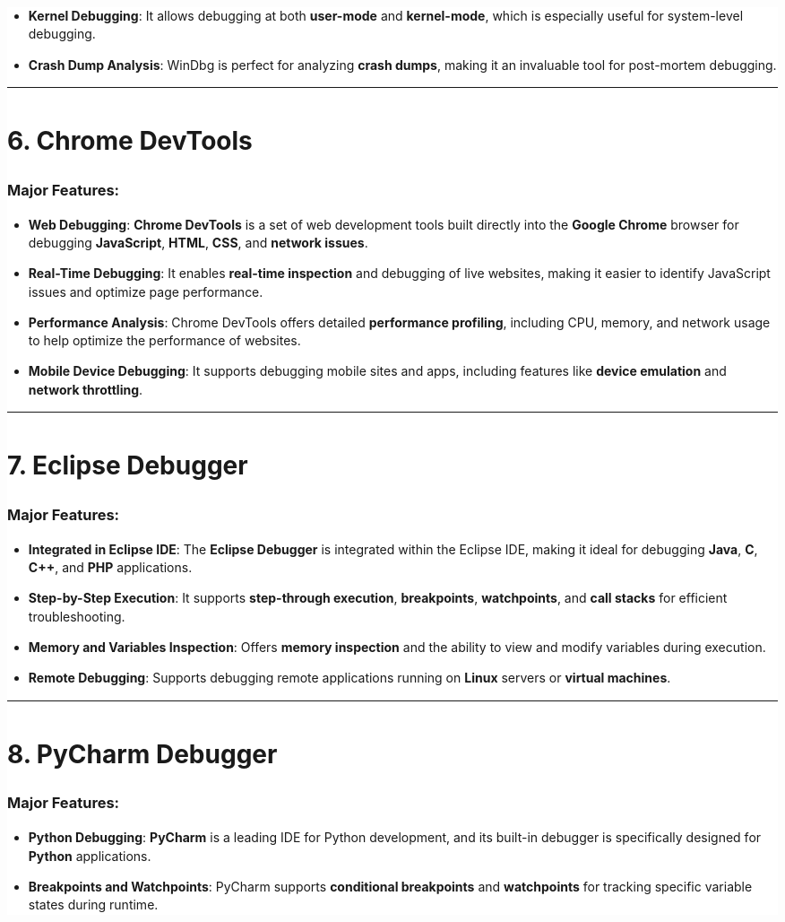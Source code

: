 - **Kernel Debugging**: It allows debugging at both **user-mode** and **kernel-mode**, which is especially useful for system-level debugging.

- **Crash Dump Analysis**: WinDbg is perfect for analyzing **crash dumps**, making it an invaluable tool for post-mortem debugging.

* * *

# 6\. **Chrome DevTools**

### Major Features:

- **Web Debugging**: **Chrome DevTools** is a set of web development tools built directly into the **Google Chrome** browser for debugging **JavaScript**, **HTML**, **CSS**, and **network issues**.

- **Real-Time Debugging**: It enables **real-time inspection** and debugging of live websites, making it easier to identify JavaScript issues and optimize page performance.

- **Performance Analysis**: Chrome DevTools offers detailed **performance profiling**, including CPU, memory, and network usage to help optimize the performance of websites.

- **Mobile Device Debugging**: It supports debugging mobile sites and apps, including features like **device emulation** and **network throttling**.

* * *

# 7\. **Eclipse Debugger**

### Major Features:

- **Integrated in Eclipse IDE**: The **Eclipse Debugger** is integrated within the Eclipse IDE, making it ideal for debugging **Java**, **C**, **C++**, and **PHP** applications.

- **Step-by-Step Execution**: It supports **step-through execution**, **breakpoints**, **watchpoints**, and **call stacks** for efficient troubleshooting.

- **Memory and Variables Inspection**: Offers **memory inspection** and the ability to view and modify variables during execution.

- **Remote Debugging**: Supports debugging remote applications running on **Linux** servers or **virtual machines**.

* * *

# 8\. **PyCharm Debugger**

### Major Features:

- **Python Debugging**: **PyCharm** is a leading IDE for Python development, and its built-in debugger is specifically designed for **Python** applications.

- **Breakpoints and Watchpoints**: PyCharm supports **conditional breakpoints** and **watchpoints** for tracking specific variable states during runtime.
